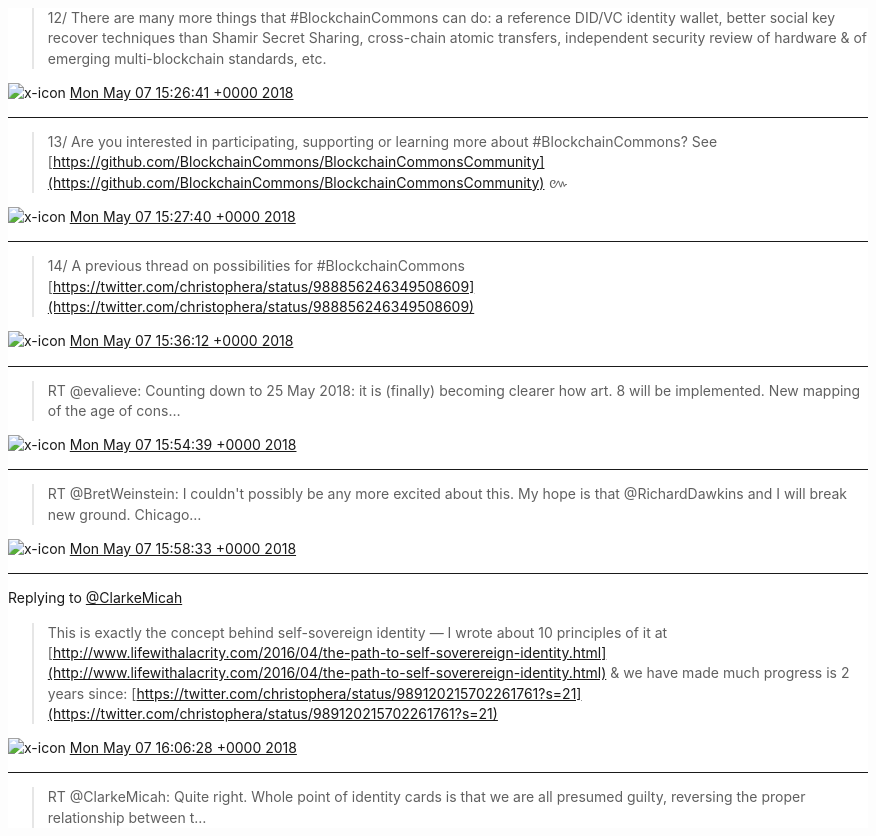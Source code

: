 

> 12/ There are many more things that #BlockchainCommons can do: a reference DID/VC identity wallet, better social key recover techniques than Shamir Secret Sharing, cross-chain atomic transfers, independent security review of hardware &amp; of emerging multi-blockchain standards, etc.

<img src="{{ site.url }}{{ site.baseurl }}/assets/images/media/tweet.ico" alt="x-icon" width="30" /> [Mon May 07 15:26:41 +0000 2018](https://twitter.com/ChristopherA/status/993512451105742848)

----



> 13/ Are you interested in participating, supporting or learning more about #BlockchainCommons? See [https://github.com/BlockchainCommons/BlockchainCommonsCommunity](https://github.com/BlockchainCommons/BlockchainCommonsCommunity) ៚

<img src="{{ site.url }}{{ site.baseurl }}/assets/images/media/tweet.ico" alt="x-icon" width="30" /> [Mon May 07 15:27:40 +0000 2018](https://twitter.com/ChristopherA/status/993512699769249794)

----



> 14/ A previous thread on possibilities for #BlockchainCommons [https://twitter.com/christophera/status/988856246349508609](https://twitter.com/christophera/status/988856246349508609)

<img src="{{ site.url }}{{ site.baseurl }}/assets/images/media/tweet.ico" alt="x-icon" width="30" /> [Mon May 07 15:36:12 +0000 2018](https://twitter.com/ChristopherA/status/993514846854438913)

----

> RT @evalieve: Counting down to 25 May 2018: it is (finally) becoming clearer how art. 8 will be implemented. New mapping of the age of cons…

<img src="{{ site.url }}{{ site.baseurl }}/assets/images/media/tweet.ico" alt="x-icon" width="30" /> [Mon May 07 15:54:39 +0000 2018](https://twitter.com/ChristopherA/status/993519489776959493)

----

> RT @BretWeinstein: I couldn't possibly be any more excited about this. My hope is that @RichardDawkins and I will break new ground. Chicago…

<img src="{{ site.url }}{{ site.baseurl }}/assets/images/media/tweet.ico" alt="x-icon" width="30" /> [Mon May 07 15:58:33 +0000 2018](https://twitter.com/ChristopherA/status/993520468417130502)

----

Replying to [@ClarkeMicah](https://twitter.com/ClarkeMicah/status/993034047503904768)

> This is exactly the concept behind self-sovereign identity — I wrote about 10 principles of it at [http://www.lifewithalacrity.com/2016/04/the-path-to-self-soverereign-identity.html](http://www.lifewithalacrity.com/2016/04/the-path-to-self-soverereign-identity.html) &amp; we have made much progress is 2 years since: [https://twitter.com/christophera/status/989120215702261761?s=21](https://twitter.com/christophera/status/989120215702261761?s=21)

<img src="{{ site.url }}{{ site.baseurl }}/assets/images/media/tweet.ico" alt="x-icon" width="30" /> [Mon May 07 16:06:28 +0000 2018](https://twitter.com/ChristopherA/status/993522461932011520)

----

> RT @ClarkeMicah: Quite right. Whole point of identity cards is that we are all presumed guilty, reversing the proper relationship between t…
